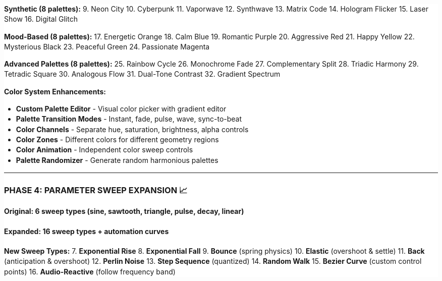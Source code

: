 **Synthetic (8 palettes):**
9. Neon City
10. Cyberpunk
11. Vaporwave
12. Synthwave
13. Matrix Code
14. Hologram Flicker
15. Laser Show
16. Digital Glitch

**Mood-Based (8 palettes):**
17. Energetic Orange
18. Calm Blue
19. Romantic Purple
20. Aggressive Red
21. Happy Yellow
22. Mysterious Black
23. Peaceful Green
24. Passionate Magenta

**Advanced Palettes (8 palettes):**
25. Rainbow Cycle
26. Monochrome Fade
27. Complementary Split
28. Triadic Harmony
29. Tetradic Square
30. Analogous Flow
31. Dual-Tone Contrast
32. Gradient Spectrum

**Color System Enhancements:**
- **Custom Palette Editor** - Visual color picker with gradient editor
- **Palette Transition Modes** - Instant, fade, pulse, wave, sync-to-beat
- **Color Channels** - Separate hue, saturation, brightness, alpha controls
- **Color Zones** - Different colors for different geometry regions
- **Color Animation** - Independent color sweep controls
- **Palette Randomizer** - Generate random harmonious palettes

---

### **PHASE 4: PARAMETER SWEEP EXPANSION** 📈

#### **Original: 6 sweep types (sine, sawtooth, triangle, pulse, decay, linear)**
#### **Expanded: 16 sweep types + automation curves**

**New Sweep Types:**
7. **Exponential Rise**
8. **Exponential Fall**
9. **Bounce** (spring physics)
10. **Elastic** (overshoot & settle)
11. **Back** (anticipation & overshoot)
12. **Perlin Noise**
13. **Step Sequence** (quantized)
14. **Random Walk**
15. **Bezier Curve** (custom control points)
16. **Audio-Reactive** (follow frequency band)
